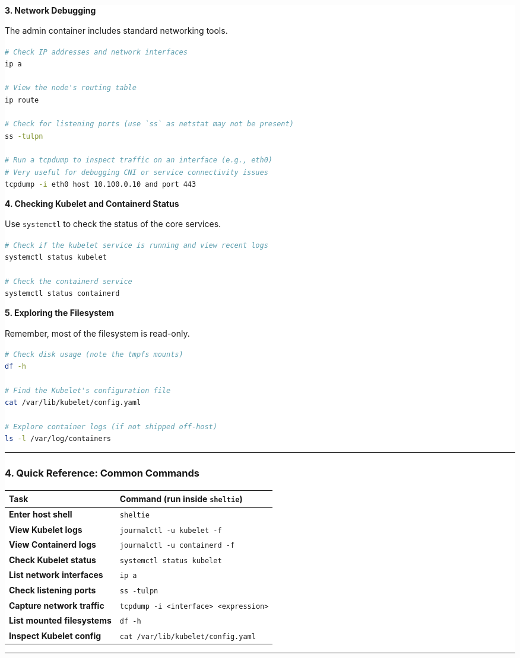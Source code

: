 **3. Network Debugging**

The admin container includes standard networking tools.

```bash
# Check IP addresses and network interfaces
ip a

# View the node's routing table
ip route

# Check for listening ports (use `ss` as netstat may not be present)
ss -tulpn

# Run a tcpdump to inspect traffic on an interface (e.g., eth0)
# Very useful for debugging CNI or service connectivity issues
tcpdump -i eth0 host 10.100.0.10 and port 443
```

**4. Checking Kubelet and Containerd Status**

Use `systemctl` to check the status of the core services.

```bash
# Check if the kubelet service is running and view recent logs
systemctl status kubelet

# Check the containerd service
systemctl status containerd
```

**5. Exploring the Filesystem**

Remember, most of the filesystem is read-only.

```bash
# Check disk usage (note the tmpfs mounts)
df -h

# Find the Kubelet's configuration file
cat /var/lib/kubelet/config.yaml

# Explore container logs (if not shipped off-host)
ls -l /var/log/containers
```

---

### 4. Quick Reference: Common Commands

| Task | Command (run inside `sheltie`) |
| :--- | :--- |
| **Enter host shell** | `sheltie` |
| **View Kubelet logs** | `journalctl -u kubelet -f` |
| **View Containerd logs** | `journalctl -u containerd -f` |
| **Check Kubelet status** | `systemctl status kubelet` |
| **List network interfaces** | `ip a` |
| **Check listening ports** | `ss -tulpn` |
| **Capture network traffic** | `tcpdump -i <interface> <expression>` |
| **List mounted filesystems**| `df -h` |
| **Inspect Kubelet config** | `cat /var/lib/kubelet/config.yaml` |

---
